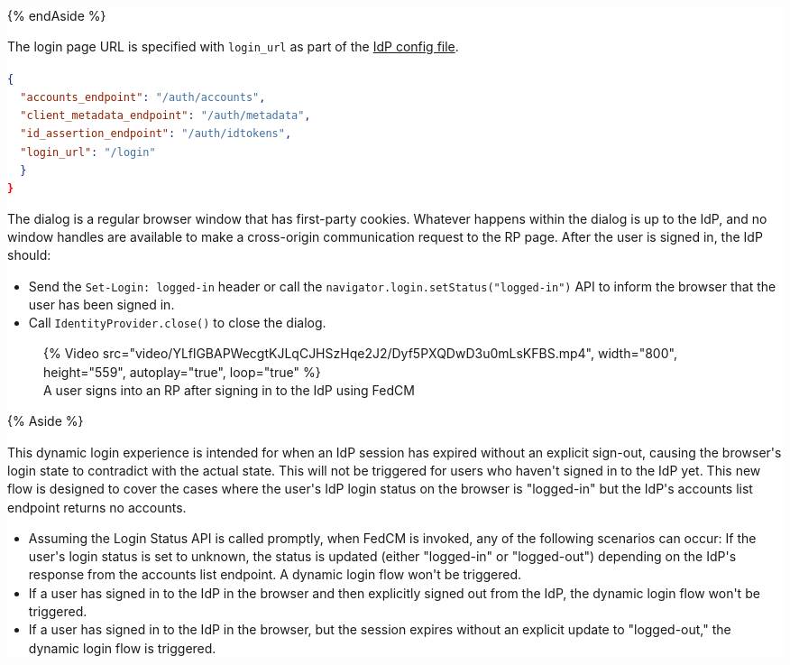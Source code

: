 {% endAside %}

The login page URL is specified with `login_url` as part of the [IdP config
file](/docs/privacy-sandbox/fedcm-developer-guide/#idp-config-file).

```json
{
  "accounts_endpoint": "/auth/accounts",
  "client_metadata_endpoint": "/auth/metadata",
  "id_assertion_endpoint": "/auth/idtokens",
  "login_url": "/login"
  }
}
```

The dialog is a regular browser window that has first-party cookies. Whatever
happens within the dialog is up to the IdP, and no window handles are available
to make a cross-origin communication request to the RP page. After the user is
signed in, the IdP should:

* Send the `Set-Login: logged-in` header or call the
  `navigator.login.setStatus("logged-in")` API to inform the browser that the
  user has been signed in.
* Call `IdentityProvider.close()` to close the dialog.

<figure class="screenshot">
  {% Video
    src="video/YLflGBAPWecgtKJLqCJHSzHqe2J2/Dyf5PXQDwD3u0mLsKFBS.mp4",
    width="800",
    height="559",
    autoplay="true",
    loop="true"
  %}
  <figcaption>A user signs into an RP after signing in to the IdP using FedCM</figcaption>
</figure>

{% Aside %}

This dynamic login experience is intended for when an IdP session has expired
without an explicit sign-out, causing the browser's login state to contradict
with the actual state. This will not be triggered for users who haven't signed
in to the IdP yet. This new flow is designed to cover the cases where the user's
IdP login status on the browser is "logged-in" but the IdP's accounts list
endpoint returns no accounts.

* Assuming the Login Status API is called promptly, when FedCM is invoked, any
  of the following scenarios can occur: If the user's login status is set to
  unknown, the status is updated (either "logged-in" or "logged-out") depending
  on the IdP's response from the accounts list endpoint. A dynamic login flow
  won't be triggered.
* If a user has signed in to the IdP in the browser and then explicitly signed
  out from the IdP, the dynamic login flow won't be triggered.
* If a user has signed in to the IdP in the browser, but the session expires
  without an explicit update to "logged-out," the dynamic login flow is
  triggered.
